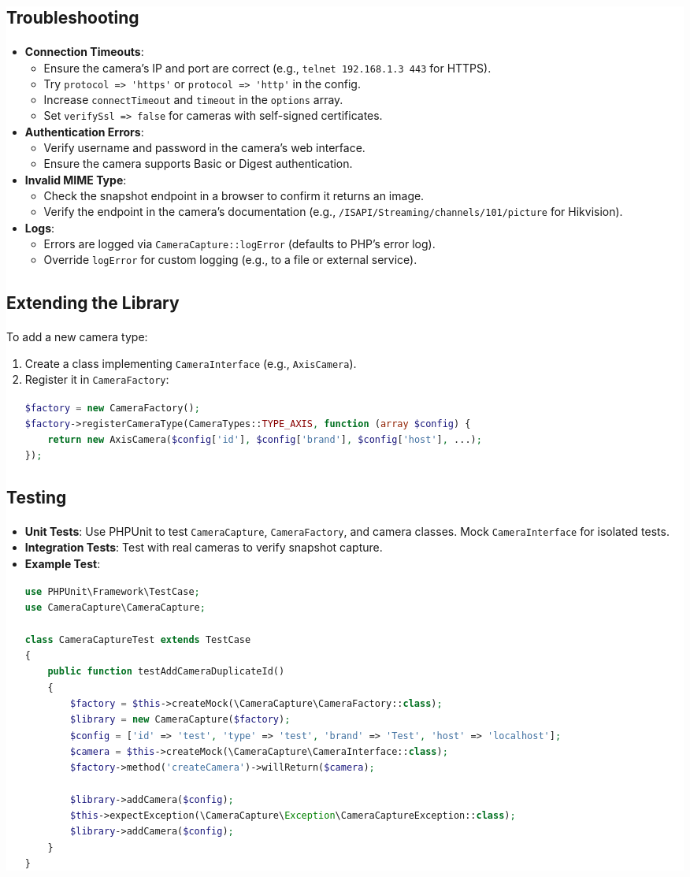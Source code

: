 ## Troubleshooting

- **Connection Timeouts**:
  - Ensure the camera’s IP and port are correct (e.g., `telnet 192.168.1.3 443` for HTTPS).
  - Try `protocol => 'https'` or `protocol => 'http'` in the config.
  - Increase `connectTimeout` and `timeout` in the `options` array.
  - Set `verifySsl => false` for cameras with self-signed certificates.
- **Authentication Errors**:
  - Verify username and password in the camera’s web interface.
  - Ensure the camera supports Basic or Digest authentication.
- **Invalid MIME Type**:
  - Check the snapshot endpoint in a browser to confirm it returns an image.
  - Verify the endpoint in the camera’s documentation (e.g., `/ISAPI/Streaming/channels/101/picture` for Hikvision).
- **Logs**:
  - Errors are logged via `CameraCapture::logError` (defaults to PHP’s error log).
  - Override `logError` for custom logging (e.g., to a file or external service).

## Extending the Library
To add a new camera type:
1. Create a class implementing `CameraInterface` (e.g., `AxisCamera`).
2. Register it in `CameraFactory`:
   ```php
   $factory = new CameraFactory();
   $factory->registerCameraType(CameraTypes::TYPE_AXIS, function (array $config) {
       return new AxisCamera($config['id'], $config['brand'], $config['host'], ...);
   });
   ```

## Testing
- **Unit Tests**: Use PHPUnit to test `CameraCapture`, `CameraFactory`, and camera classes. Mock `CameraInterface` for isolated tests.
- **Integration Tests**: Test with real cameras to verify snapshot capture.
- **Example Test**:
  ```php
  use PHPUnit\Framework\TestCase;
  use CameraCapture\CameraCapture;

  class CameraCaptureTest extends TestCase
  {
      public function testAddCameraDuplicateId()
      {
          $factory = $this->createMock(\CameraCapture\CameraFactory::class);
          $library = new CameraCapture($factory);
          $config = ['id' => 'test', 'type' => 'test', 'brand' => 'Test', 'host' => 'localhost'];
          $camera = $this->createMock(\CameraCapture\CameraInterface::class);
          $factory->method('createCamera')->willReturn($camera);

          $library->addCamera($config);
          $this->expectException(\CameraCapture\Exception\CameraCaptureException::class);
          $library->addCamera($config);
      }
  }
  ```
